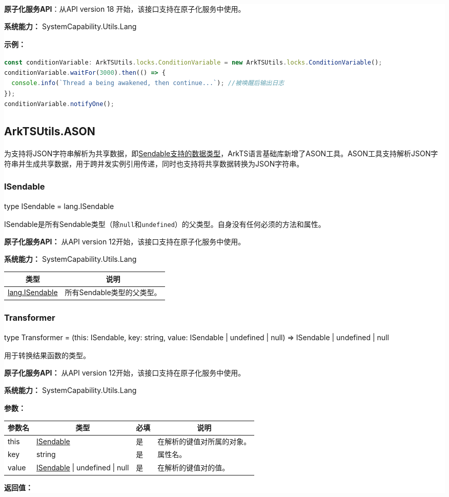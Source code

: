 **原子化服务API**：从API version 18 开始，该接口支持在原子化服务中使用。

**系统能力：** SystemCapability.Utils.Lang

**示例：**

```ts
const conditionVariable: ArkTSUtils.locks.ConditionVariable = new ArkTSUtils.locks.ConditionVariable();
conditionVariable.waitFor(3000).then(() => {
  console.info(`Thread a being awakened, then continue...`); //被唤醒后输出日志
});
conditionVariable.notifyOne();
```

## ArkTSUtils.ASON

为支持将JSON字符串解析为共享数据，即[Sendable支持的数据类型](../../arkts-utils/arkts-sendable.md#sendable支持的数据类型)，ArkTS语言基础库新增了ASON工具。ASON工具支持解析JSON字符串并生成共享数据，用于跨并发实例引用传递，同时也支持将共享数据转换为JSON字符串。

### ISendable

type ISendable = lang.ISendable

ISendable是所有Sendable类型（除`null`和`undefined`）的父类型。自身没有任何必须的方法和属性。

**原子化服务API：** 从API version 12开始，该接口支持在原子化服务中使用。

**系统能力：** SystemCapability.Utils.Lang

| 类型 | 说明   |
| ------ | ------ |
| [lang.ISendable](js-apis-arkts-lang.md#langisendable)   | 所有Sendable类型的父类型。 |

### Transformer

type Transformer = (this: ISendable, key: string, value: ISendable | undefined | null) => ISendable | undefined | null

用于转换结果函数的类型。

**原子化服务API：** 从API version 12开始，该接口支持在原子化服务中使用。

**系统能力：** SystemCapability.Utils.Lang

**参数：**

| 参数名 | 类型   | 必填 | 说明            |
| ------ | ------ | ---- | --------------- |
| this   | [ISendable](#isendable) | 是 | 在解析的键值对所属的对象。|
| key  | string | 是 | 属性名。|
| value  | [ISendable](#isendable) \| undefined \| null| 是 | 在解析的键值对的值。|

**返回值：**
